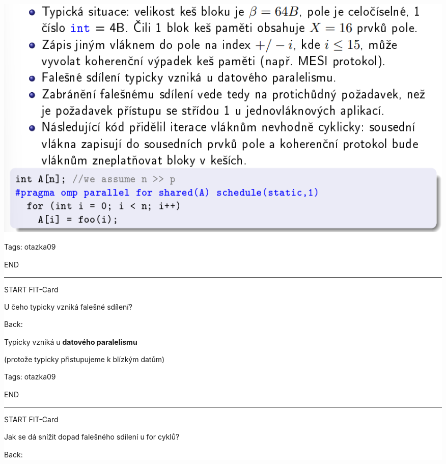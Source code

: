 ![](../../Assets/Pasted%20image%2020250313103150.png)

Tags: otazka09


END

---


START
FIT-Card

U čeho typicky vzniká falešné sdílení?

Back:

Typicky vzniká u **datového paralelismu**

(protože typicky přistupujeme k blízkým datům)

Tags: otazka09


END

---


START
FIT-Card

Jak se dá snížit dopad falešného sdílení u for cyklů?

Back:
